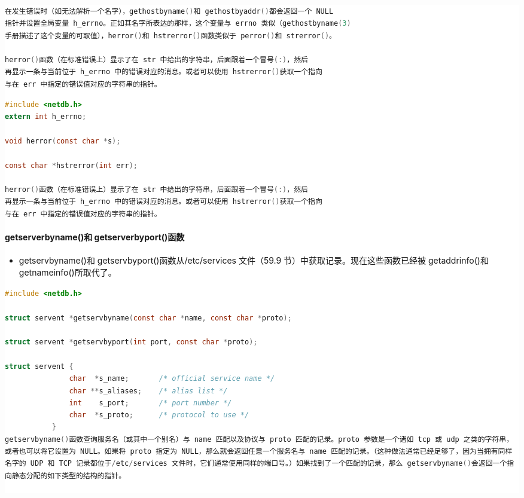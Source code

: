 ```c
在发生错误时（如无法解析一个名字），gethostbyname()和 gethostbyaddr()都会返回一个 NULL
指针并设置全局变量 h_errno。正如其名字所表达的那样，这个变量与 errno 类似（gethostbyname(3)
手册描述了这个变量的可取值），herror()和 hstrerror()函数类似于 perror()和 strerror()。
    
herror()函数（在标准错误上）显示了在 str 中给出的字符串，后面跟着一个冒号(:)，然后
再显示一条与当前位于 h_errno 中的错误对应的消息。或者可以使用 hstrerror()获取一个指向
与在 err 中指定的错误值对应的字符串的指针。
```

```c
#include <netdb.h>
extern int h_errno;

void herror(const char *s);

const char *hstrerror(int err);

herror()函数（在标准错误上）显示了在 str 中给出的字符串，后面跟着一个冒号(:)，然后
再显示一条与当前位于 h_errno 中的错误对应的消息。或者可以使用 hstrerror()获取一个指向
与在 err 中指定的错误值对应的字符串的指针。
```

#### getserverbyname()和 getserverbyport()函数

- getservbyname()和 getservbyport()函数从/etc/services 文件（59.9 节）中获取记录。现在这些函数已经被 getaddrinfo()和 getnameinfo()所取代了。

```C
#include <netdb.h>

struct servent *getservbyname(const char *name, const char *proto);

struct servent *getservbyport(int port, const char *proto);

struct servent {
               char  *s_name;       /* official service name */
               char **s_aliases;    /* alias list */
               int    s_port;       /* port number */
               char  *s_proto;      /* protocol to use */
           }
getservbyname()函数查询服务名（或其中一个别名）与 name 匹配以及协议与 proto 匹配的记录。proto 参数是一个诸如 tcp 或 udp 之类的字符串，或者也可以将它设置为 NULL。如果将 proto 指定为 NULL，那么就会返回任意一个服务名与 name 匹配的记录。（这种做法通常已经足够了，因为当拥有同样名字的 UDP 和 TCP 记录都位于/etc/services 文件时，它们通常使用同样的端口号。）如果找到了一个匹配的记录，那么 getservbyname()会返回一个指向静态分配的如下类型的结构的指针。
    
